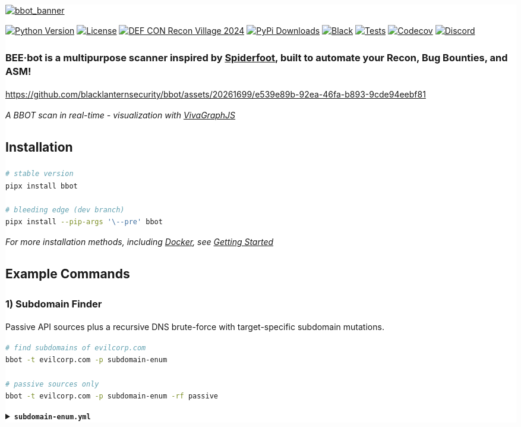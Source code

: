 [![bbot_banner](https://github.com/user-attachments/assets/f02804ce-9478-4f1e-ac4d-9cf5620a3214)](https://github.com/blacklanternsecurity/bbot)

[![Python Version](https://img.shields.io/badge/python-3.9+-FF8400)](https://www.python.org) [![License](https://img.shields.io/badge/license-GPLv3-FF8400.svg)](https://github.com/blacklanternsecurity/bbot/blob/dev/LICENSE) [![DEF CON Recon Village 2024](https://img.shields.io/badge/DEF%20CON%20Demo%20Labs-2023-FF8400.svg)](https://www.reconvillage.org/talks) [![PyPi Downloads](https://static.pepy.tech/personalized-badge/bbot?right_color=orange&left_color=grey)](https://pepy.tech/project/bbot) [![Black](https://img.shields.io/badge/code%20style-black-000000.svg)](https://github.com/psf/black) [![Tests](https://github.com/blacklanternsecurity/bbot/actions/workflows/tests.yml/badge.svg?branch=stable)](https://github.com/blacklanternsecurity/bbot/actions?query=workflow%3A"tests") [![Codecov](https://codecov.io/gh/blacklanternsecurity/bbot/branch/dev/graph/badge.svg?token=IR5AZBDM5K)](https://codecov.io/gh/blacklanternsecurity/bbot) [![Discord](https://img.shields.io/discord/859164869970362439)](https://discord.com/invite/PZqkgxu5SA)

### **BEE·bot** is a multipurpose scanner inspired by [Spiderfoot](https://github.com/smicallef/spiderfoot), built to automate your **Recon**, **Bug Bounties**, and **ASM**!

https://github.com/blacklanternsecurity/bbot/assets/20261699/e539e89b-92ea-46fa-b893-9cde94eebf81

_A BBOT scan in real-time - visualization with [VivaGraphJS](https://github.com/blacklanternsecurity/bbot-vivagraphjs)_

## Installation

```bash
# stable version
pipx install bbot

# bleeding edge (dev branch)
pipx install --pip-args '\--pre' bbot
```

_For more installation methods, including [Docker](https://hub.docker.com/r/blacklanternsecurity/bbot), see [Getting Started](https://www.blacklanternsecurity.com/bbot/Stable/)_

## Example Commands

### 1) Subdomain Finder

Passive API sources plus a recursive DNS brute-force with target-specific subdomain mutations.

```bash
# find subdomains of evilcorp.com
bbot -t evilcorp.com -p subdomain-enum

# passive sources only
bbot -t evilcorp.com -p subdomain-enum -rf passive
```



<details><summary><b><code>subdomain-enum.yml</code></b></summary></details>
